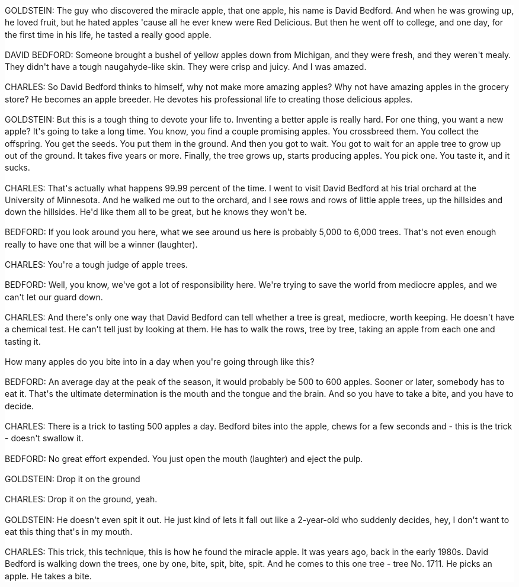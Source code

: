 GOLDSTEIN: The guy who discovered the miracle apple, that one apple, his name is David Bedford. And when he was growing up, he loved fruit, but he hated apples 'cause all he ever knew were Red Delicious. But then he went off to college, and one day, for the first time in his life, he tasted a really good apple.

DAVID BEDFORD: Someone brought a bushel of yellow apples down from Michigan, and they were fresh, and they weren't mealy. They didn't have a tough naugahyde-like skin. They were crisp and juicy. And I was amazed.

CHARLES: So David Bedford thinks to himself, why not make more amazing apples? Why not have amazing apples in the grocery store? He becomes an apple breeder. He devotes his professional life to creating those delicious apples.

GOLDSTEIN: But this is a tough thing to devote your life to. Inventing a better apple is really hard. For one thing, you want a new apple? It's going to take a long time. You know, you find a couple promising apples. You crossbreed them. You collect the offspring. You get the seeds. You put them in the ground. And then you got to wait. You got to wait for an apple tree to grow up out of the ground. It takes five years or more. Finally, the tree grows up, starts producing apples. You pick one. You taste it, and it sucks.

CHARLES: That's actually what happens 99.99 percent of the time. I went to visit David Bedford at his trial orchard at the University of Minnesota. And he walked me out to the orchard, and I see rows and rows of little apple trees, up the hillsides and down the hillsides. He'd like them all to be great, but he knows they won't be.

BEDFORD: If you look around you here, what we see around us here is probably 5,000 to 6,000 trees. That's not even enough really to have one that will be a winner (laughter).

CHARLES: You're a tough judge of apple trees.

BEDFORD: Well, you know, we've got a lot of responsibility here. We're trying to save the world from mediocre apples, and we can't let our guard down.

CHARLES: And there's only one way that David Bedford can tell whether a tree is great, mediocre, worth keeping. He doesn't have a chemical test. He can't tell just by looking at them. He has to walk the rows, tree by tree, taking an apple from each one and tasting it.

How many apples do you bite into in a day when you're going through like this?

BEDFORD: An average day at the peak of the season, it would probably be 500 to 600 apples. Sooner or later, somebody has to eat it. That's the ultimate determination is the mouth and the tongue and the brain. And so you have to take a bite, and you have to decide.

CHARLES: There is a trick to tasting 500 apples a day. Bedford bites into the apple, chews for a few seconds and - this is the trick - doesn't swallow it.

BEDFORD: No great effort expended. You just open the mouth (laughter) and eject the pulp.

GOLDSTEIN: Drop it on the ground

CHARLES: Drop it on the ground, yeah.

GOLDSTEIN: He doesn't even spit it out. He just kind of lets it fall out like a 2-year-old who suddenly decides, hey, I don't want to eat this thing that's in my mouth.

CHARLES: This trick, this technique, this is how he found the miracle apple. It was years ago, back in the early 1980s. David Bedford is walking down the trees, one by one, bite, spit, bite, spit. And he comes to this one tree - tree No. 1711. He picks an apple. He takes a bite.
